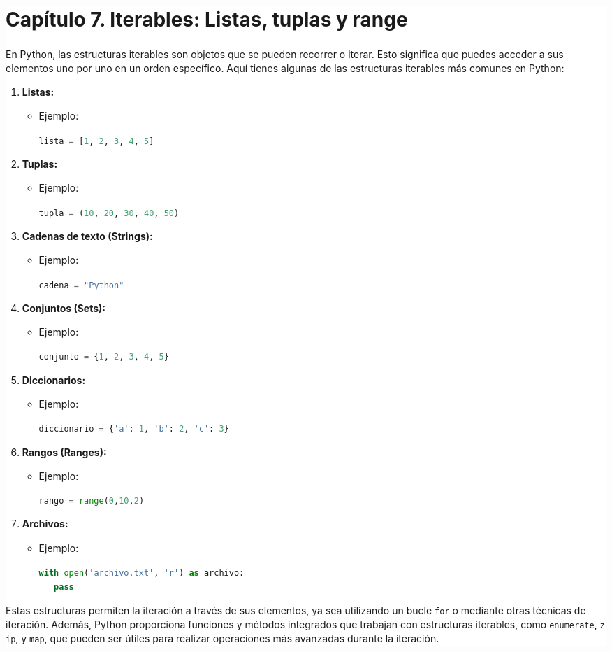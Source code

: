# Capítulo 7. Iterables: Listas, tuplas y range

En Python, las estructuras iterables son objetos que se pueden recorrer o iterar. Esto significa que puedes acceder a sus elementos uno por uno en un orden específico. Aquí tienes algunas de las estructuras iterables más comunes en Python:

1. **Listas:**
   - Ejemplo:

     ```python
     lista = [1, 2, 3, 4, 5]
     ```

2. **Tuplas:**
   - Ejemplo:

     ```python
     tupla = (10, 20, 30, 40, 50)
     ```

3. **Cadenas de texto (Strings):**
   - Ejemplo:

     ```python
     cadena = "Python"
     ```

4. **Conjuntos (Sets):**
   - Ejemplo:

     ```python
     conjunto = {1, 2, 3, 4, 5}
     ```

5. **Diccionarios:**
   - Ejemplo:

     ```python
     diccionario = {'a': 1, 'b': 2, 'c': 3}
     ```

6. **Rangos (Ranges):**
   - Ejemplo:

     ```python
     rango = range(0,10,2)
     ```

7. **Archivos:**
   - Ejemplo:

     ```python
     with open('archivo.txt', 'r') as archivo:
        pass
     ```

Estas estructuras permiten la iteración a través de sus elementos, ya sea utilizando un bucle `for` o mediante otras técnicas de iteración. Además, Python proporciona funciones y métodos integrados que trabajan con estructuras iterables, como `enumerate`, `zip`, y `map`, que pueden ser útiles para realizar operaciones más avanzadas durante la iteración.
